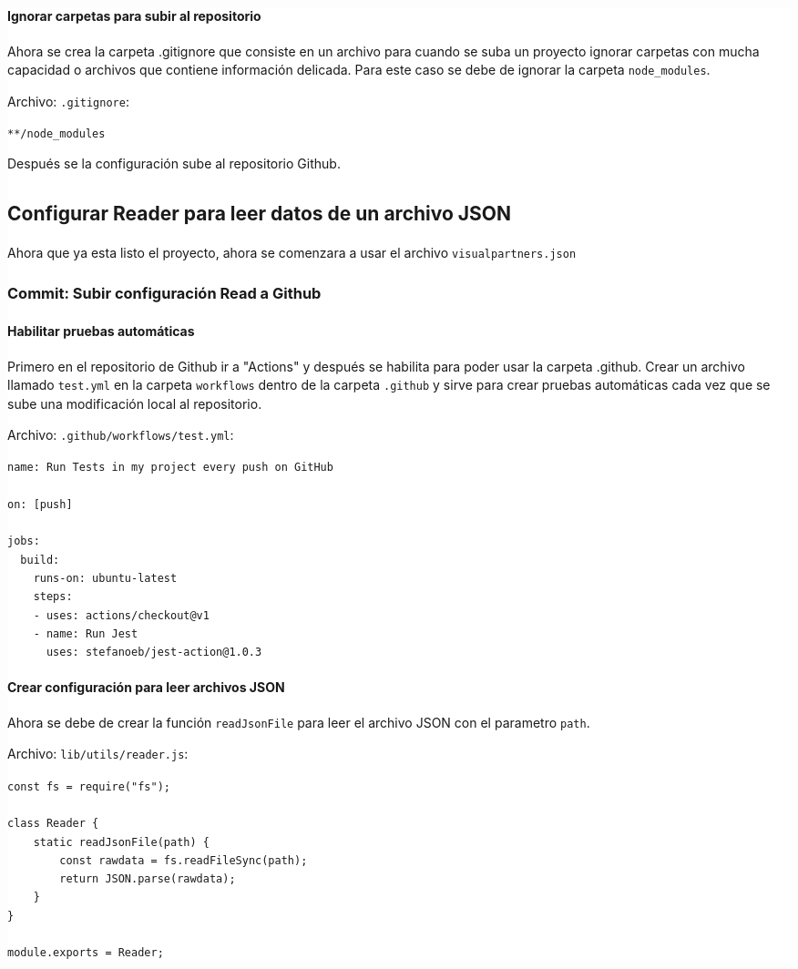 #### Ignorar carpetas para subir al repositorio
Ahora se crea la carpeta .gitignore que consiste en un archivo para cuando se suba un proyecto ignorar carpetas con mucha capacidad o archivos que contiene información delicada. Para este caso se debe de ignorar la carpeta `node_modules`.

Archivo: `.gitignore`: 

```
**/node_modules
```

Después se la configuración sube al repositorio Github.

## Configurar Reader para leer datos de un archivo JSON

Ahora que ya esta listo el proyecto, ahora se comenzara a usar el archivo `visualpartners.json`

### Commit: Subir configuración Read a Github

#### Habilitar pruebas automáticas
Primero en el repositorio de Github ir a "Actions" y después se habilita para poder usar la carpeta .github. Crear un archivo llamado `test.yml` en la carpeta `workflows` dentro de la carpeta `.github` y sirve para crear pruebas automáticas cada vez que se sube una modificación local al repositorio.

Archivo: `.github/workflows/test.yml`: 
```
name: Run Tests in my project every push on GitHub

on: [push]

jobs:
  build:
    runs-on: ubuntu-latest
    steps:
    - uses: actions/checkout@v1
    - name: Run Jest
      uses: stefanoeb/jest-action@1.0.3
```

#### Crear configuración para leer archivos JSON

Ahora se debe de crear la función `readJsonFile` para leer el archivo JSON con el parametro `path`.

Archivo: `lib/utils/reader.js`: 
```
const fs = require("fs");

class Reader {
    static readJsonFile(path) {
        const rawdata = fs.readFileSync(path);
        return JSON.parse(rawdata);
    }
}

module.exports = Reader;
```
